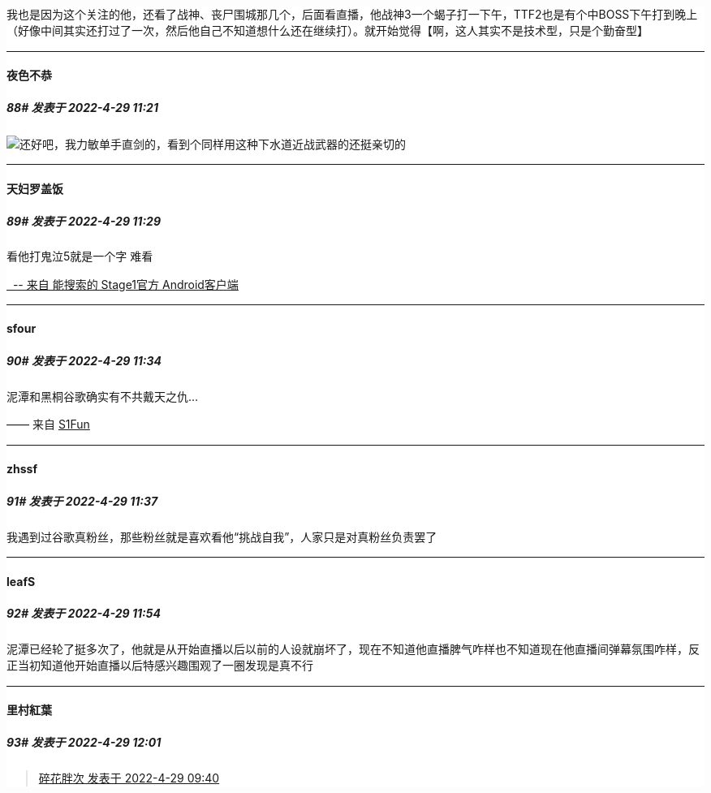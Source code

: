 我也是因为这个关注的他，还看了战神、丧尸围城那几个，后面看直播，他战神3一个蝎子打一下午，TTF2也是有个中BOSS下午打到晚上（好像中间其实还打过了一次，然后他自己不知道想什么还在继续打）。就开始觉得【啊，这人其实不是技术型，只是个勤奋型】

*****

####  夜色不恭  
##### 88#       发表于 2022-4-29 11:21

<img src="https://static.saraba1st.com/image/smiley/face2017/020.png" referrerpolicy="no-referrer">还好吧，我力敏单手直剑的，看到个同样用这种下水道近战武器的还挺亲切的



*****

####  天妇罗盖饭  
##### 89#       发表于 2022-4-29 11:29

看他打鬼泣5就是一个字 难看

[  -- 来自 能搜索的 Stage1官方 Android客户端](https://www.coolapk.com/apk/140634)



*****

####  sfour  
##### 90#       发表于 2022-4-29 11:34

泥潭和黑桐谷歌确实有不共戴天之仇…

—— 来自 [S1Fun](https://s1fun.koalcat.com)



*****

####  zhssf  
##### 91#       发表于 2022-4-29 11:37

我遇到过谷歌真粉丝，那些粉丝就是喜欢看他“挑战自我”，人家只是对真粉丝负责罢了



*****

####  leafS  
##### 92#       发表于 2022-4-29 11:54

泥潭已经轮了挺多次了，他就是从开始直播以后以前的人设就崩坏了，现在不知道他直播脾气咋样也不知道现在他直播间弹幕氛围咋样，反正当初知道他开始直播以后特感兴趣围观了一圈发现是真不行

*****

####  里村紅葉  
##### 93#       发表于 2022-4-29 12:01

<blockquote><a href="httphttps://bbs.saraba1st.com/2b/forum.php?mod=redirect&amp;goto=findpost&amp;pid=55628892&amp;ptid=2066824" target="_blank">碎花胖次 发表于 2022-4-29 09:40</a>
